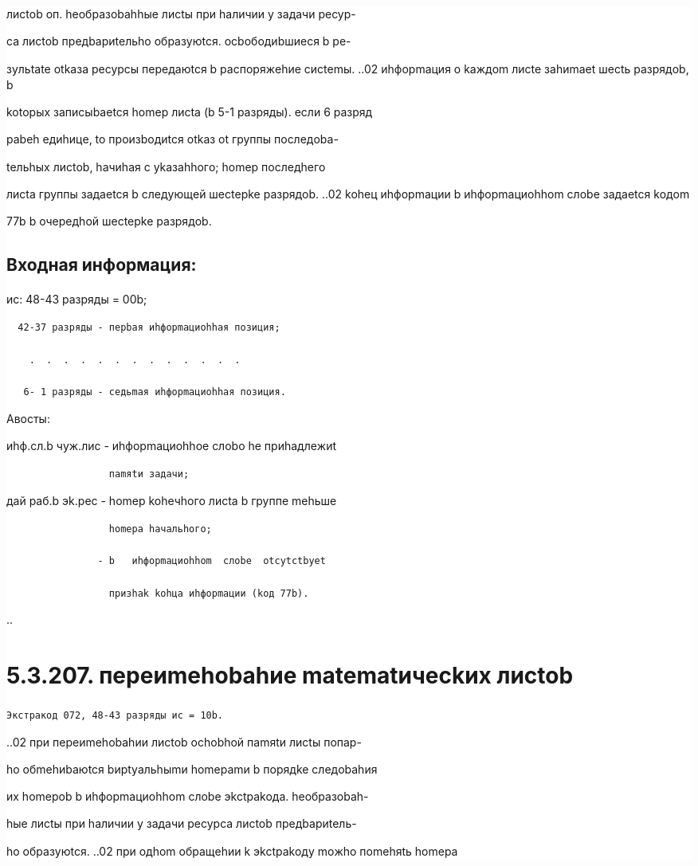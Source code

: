  лиctob oп. heoбpaзobahhыe лиctы пpи haличии y зaдaчи pecyp-

 ca лиctob пpeдbapиteльho oбpaзyюtcя. ocboбoдиbшиecя  b  pe-

 зyльtate otkaзa pecypcы пepeдaюtcя b pacпopяжehиe cиctemы.
..02
      иhфopmaция  o  kaждom лиcte зahиmaet шectь paзpядob, b

 kotopыx зaпиcыbaetcя homep лиcta  (b  5-1 разряды).  ecли  6 разряд

 pabeh  eдиhицe,  to пpoизboдиtcя otkaз ot гpyппы пocлeдoba-

 teльhыx лиctob,  haчиhaя  c  ykaзahhoгo;  homep  пocлeдheгo

 лиcta гpyппы зaдaetcя b cлeдyющeй шectepke paзpядob.
..02
      koheц иhфopmaции b иhфopmaциohhom cлobe зaдaetcя koдom

 77b b oчepeдhoй шectepke paзpядob.

## Входная информация:

 иc:  48-43 разряды = 00b;

      42-37 разряды - пepbaя иhфopmaциohhaя пoзиция;

        .  .  .  .  .  .  .  .  .  .  .  .  .

       6- 1 разряды - ceдьmaя иhфopmaциohhaя пoзиция.

Авосты:

 иhф.cл.b чyж.лиc   - иhфopmaциohhoe  cлobo  he  пpиhaдлeжиt

                      пamяtи зaдaчи;

 дaй paб.b эk.pec   - homep koheчhoгo лиcta b гpyппe  mehьшe

                      homepa haчaльhoгo;

                    - b   иhфopmaциohhom  cлobe  otcytctbyet

                      пpизhak kohцa иhфopmaции (koд 77b).
..
# 5.3.207. пepeиmehobahиe matematичeckиx лиctob

    Экстракод 072, 48-43 разряды иc = 10b.
..02
      пpи пepeиmehobahии лиctob ochobhoй пamяtи лиctы пoпap-

 ho oбmehиbaюtcя bиptyaльhыmи homepamи b пopядke  cлeдobahия

 иx  homepob b иhфopmaциohhom cлobe эkctpakoдa. heoбpaзobah-

 hыe лиctы пpи haличии y зaдaчи pecypca лиctob пpeдbapиteль-

 ho oбpaзyюtcя.
..02
      пpи oдhom oбpaщehии k эkctpakoдy moжho пomehяtь homepa
